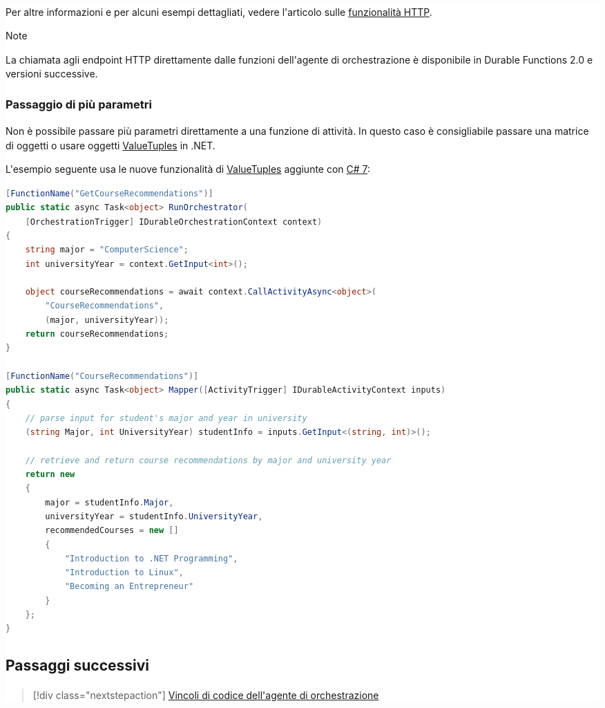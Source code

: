Per altre informazioni e per alcuni esempi dettagliati, vedere l'articolo sulle [funzionalità HTTP](durable-functions-http-features.md).

> [!NOTE]
> La chiamata agli endpoint HTTP direttamente dalle funzioni dell'agente di orchestrazione è disponibile in Durable Functions 2.0 e versioni successive.

### <a name="passing-multiple-parameters"></a>Passaggio di più parametri

Non è possibile passare più parametri direttamente a una funzione di attività. In questo caso è consigliabile passare una matrice di oggetti o usare oggetti [ValueTuples](https://docs.microsoft.com/dotnet/csharp/tuples) in .NET.

L'esempio seguente usa le nuove funzionalità di [ValueTuples](https://docs.microsoft.com/dotnet/csharp/tuples) aggiunte con [C# 7](https://docs.microsoft.com/dotnet/csharp/whats-new/csharp-7#tuples):

```csharp
[FunctionName("GetCourseRecommendations")]
public static async Task<object> RunOrchestrator(
    [OrchestrationTrigger] IDurableOrchestrationContext context)
{
    string major = "ComputerScience";
    int universityYear = context.GetInput<int>();

    object courseRecommendations = await context.CallActivityAsync<object>(
        "CourseRecommendations",
        (major, universityYear));
    return courseRecommendations;
}

[FunctionName("CourseRecommendations")]
public static async Task<object> Mapper([ActivityTrigger] IDurableActivityContext inputs)
{
    // parse input for student's major and year in university
    (string Major, int UniversityYear) studentInfo = inputs.GetInput<(string, int)>();

    // retrieve and return course recommendations by major and university year
    return new
    {
        major = studentInfo.Major,
        universityYear = studentInfo.UniversityYear,
        recommendedCourses = new []
        {
            "Introduction to .NET Programming",
            "Introduction to Linux",
            "Becoming an Entrepreneur"
        }
    };
}
```

## <a name="next-steps"></a>Passaggi successivi

> [!div class="nextstepaction"]
> [Vincoli di codice dell'agente di orchestrazione](durable-functions-code-constraints.md)
